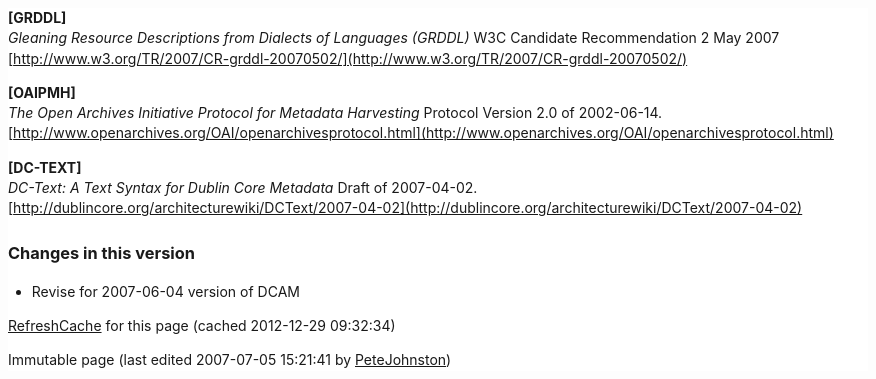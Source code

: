 <a id="GRDDL"></a>**[GRDDL]**  
_Gleaning Resource Descriptions from Dialects of Languages (GRDDL)_ W3C Candidate Recommendation 2 May 2007  
 [http://www.w3.org/TR/2007/CR-grddl-20070502/](http://www.w3.org/TR/2007/CR-grddl-20070502/)

<a id="OAIPMH"></a>**[OAIPMH]**  
_The Open Archives Initiative Protocol for Metadata Harvesting_ Protocol Version 2.0 of 2002-06-14.  
 [http://www.openarchives.org/OAI/openarchivesprotocol.html](http://www.openarchives.org/OAI/openarchivesprotocol.html)

<a id="DC-TEXT"></a>**[DC-TEXT]**  
_DC-Text: A Text Syntax for Dublin Core Metadata_ Draft of 2007-04-02.  
 [http://dublincore.org/architecturewiki/DCText/2007-04-02](http://dublincore.org/architecturewiki/DCText/2007-04-02)

### Changes in this version

- Revise for 2007-06-04 version of DCAM

 [RefreshCache](http://dublincore.org/architecturewiki/DCXMLRevision_2fDCXMLMGuidelines_2f2007_2d06_2d19?action=refresh&arena=Page.py&key=DCXMLRevision_2fDCXMLMGuidelines_2f2007_2d06_2d19.text_html) for this page (cached 2012-12-29 09:32:34)  

Immutable page (last edited 2007-07-05 15:21:41 by [PeteJohnston](http://dublincore.org/architecturewiki/PeteJohnston))


